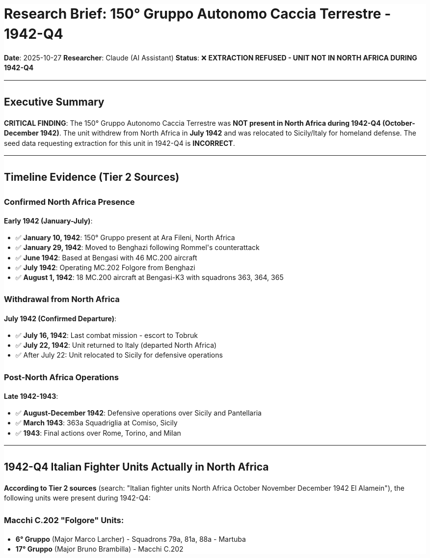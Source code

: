 # Research Brief: 150° Gruppo Autonomo Caccia Terrestre - 1942-Q4

**Date**: 2025-10-27
**Researcher**: Claude (AI Assistant)
**Status**: ❌ **EXTRACTION REFUSED - UNIT NOT IN NORTH AFRICA DURING 1942-Q4**

---

## Executive Summary

**CRITICAL FINDING**: The 150° Gruppo Autonomo Caccia Terrestre was **NOT present in North Africa during 1942-Q4 (October-December 1942)**. The unit withdrew from North Africa in **July 1942** and was relocated to Sicily/Italy for homeland defense. The seed data requesting extraction for this unit in 1942-Q4 is **INCORRECT**.

---

## Timeline Evidence (Tier 2 Sources)

### Confirmed North Africa Presence

**Early 1942 (January-July)**:
- ✅ **January 10, 1942**: 150° Gruppo present at Ara Fileni, North Africa
- ✅ **January 29, 1942**: Moved to Benghazi following Rommel's counterattack
- ✅ **June 1942**: Based at Bengasi with 46 MC.200 aircraft
- ✅ **July 1942**: Operating MC.202 Folgore from Benghazi
- ✅ **August 1, 1942**: 18 MC.200 aircraft at Bengasi-K3 with squadrons 363, 364, 365

### Withdrawal from North Africa

**July 1942 (Confirmed Departure)**:
- ✅ **July 16, 1942**: Last combat mission - escort to Tobruk
- ✅ **July 22, 1942**: Unit returned to Italy (departed North Africa)
- ✅ After July 22: Unit relocated to Sicily for defensive operations

### Post-North Africa Operations

**Late 1942-1943**:
- ✅ **August-December 1942**: Defensive operations over Sicily and Pantellaria
- ✅ **March 1943**: 363a Squadriglia at Comiso, Sicily
- ✅ **1943**: Final actions over Rome, Torino, and Milan

---

## 1942-Q4 Italian Fighter Units Actually in North Africa

**According to Tier 2 sources** (search: "Italian fighter units North Africa October November December 1942 El Alamein"), the following units were present during 1942-Q4:

### Macchi C.202 "Folgore" Units:
- **6° Gruppo** (Major Marco Larcher) - Squadrons 79a, 81a, 88a - Martuba
- **17° Gruppo** (Major Bruno Brambilla) - Macchi C.202
